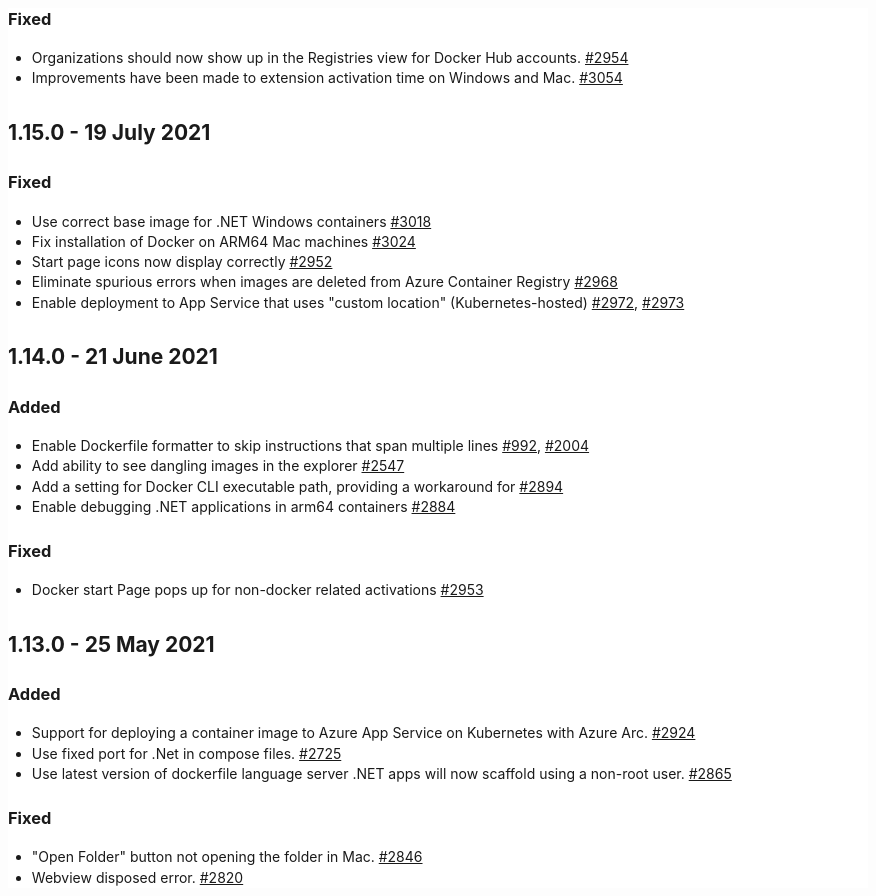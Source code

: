 ### Fixed
* Organizations should now show up in the Registries view for Docker Hub accounts. [#2954](https://github.com/microsoft/vscode-docker/issues/2954)
* Improvements have been made to extension activation time on Windows and Mac. [#3054](https://github.com/microsoft/vscode-docker/issues/3054)

## 1.15.0 - 19 July 2021
### Fixed
* Use correct base image for .NET Windows containers [#3018](https://github.com/microsoft/vscode-docker/issues/3018)
* Fix installation of Docker on ARM64 Mac machines [#3024](https://github.com/microsoft/vscode-docker/issues/3024)
* Start page icons now display correctly [#2952](https://github.com/microsoft/vscode-docker/issues/2952)
* Eliminate spurious errors when images are deleted from Azure Container Registry [#2968](https://github.com/microsoft/vscode-docker/issues/2968)
* Enable deployment to App Service that uses "custom location" (Kubernetes-hosted) [#2972](https://github.com/microsoft/vscode-docker/issues/2972), [#2973](https://github.com/microsoft/vscode-docker/issues/2973)

## 1.14.0 - 21 June 2021
### Added
* Enable Dockerfile formatter to skip instructions that span multiple lines [#992](https://github.com/microsoft/vscode-docker/issues/992), [#2004](https://github.com/microsoft/vscode-docker/issues/2004)
* Add ability to see dangling images in the explorer [#2547](https://github.com/microsoft/vscode-docker/issues/2547)
* Add a setting for Docker CLI executable path, providing a workaround for [#2894](https://github.com/microsoft/vscode-docker/issues/2894)
* Enable debugging .NET applications in arm64 containers [#2884](https://github.com/microsoft/vscode-docker/issues/2884)

### Fixed
* Docker start Page pops up for non-docker related activations [#2953](https://github.com/microsoft/vscode-docker/issues/2953)

## 1.13.0 - 25 May 2021
### Added
* Support for deploying a container image to Azure App Service on Kubernetes with Azure Arc. [#2924](https://github.com/microsoft/vscode-docker/pull/2924)
* Use fixed port for .Net in compose files. [#2725](https://github.com/microsoft/vscode-docker/issues/2725)
* Use latest version of dockerfile language server .NET apps will now scaffold using a non-root user. [#2865](https://github.com/microsoft/vscode-docker/issues/2865)

### Fixed
* "Open Folder" button not opening the folder in Mac. [#2846](https://github.com/microsoft/vscode-docker/issues/2846)
* Webview disposed error. [#2820](https://github.com/microsoft/vscode-docker/issues/2820)
